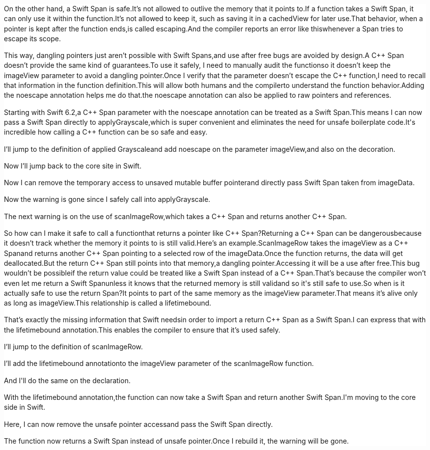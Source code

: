 On the other hand, a Swift Span is safe.It’s not allowed to outlive the memory that it points to.If a function takes a Swift Span, it can only use it within the function.It’s not allowed to keep it, such as saving it in a cachedView for later use.That behavior, when a pointer is kept after the function ends,is called escaping.And the compiler reports an error like thiswhenever a Span tries to escape its scope.

This way, dangling pointers just aren’t possible with Swift Spans,and use after free bugs are avoided by design.A C++ Span doesn’t provide the same kind of guarantees.To use it safely, I need to manually audit the functionso it doesn’t keep the imageView parameter to avoid a dangling pointer.Once I verify that the parameter doesn’t escape the C++ function,I need to recall that information in the function definition.This will allow both humans and the compilerto understand the function behavior.Adding the noescape annotation helps me do that.the noescape annotation can also be applied to raw pointers and references.

Starting with Swift 6.2,a C++ Span parameter with the noescape annotation can be treated as a Swift Span.This means I can now pass a Swift Span directly to applyGrayscale,which is super convenient and eliminates the need for unsafe boilerplate code.It's incredible how calling a C++ function can be so safe and easy.

I’ll jump to the definition of applied Grayscaleand add noescape on the parameter imageView,and also on the decoration.

Now I’ll jump back to the core site in Swift.

Now I can remove the temporary access to unsaved mutable buffer pointerand directly pass Swift Span taken from imageData.

Now the warning is gone since I safely call into applyGrayscale.

The next warning is on the use of scanImageRow,which takes a C++ Span and returns another C++ Span.

So how can I make it safe to call a functionthat returns a pointer like C++ Span?Returning a C++ Span can be dangerousbecause it doesn’t track whether the memory it points to is still valid.Here’s an example.ScanImageRow takes the imageView as a C++ Spanand returns another C++ Span pointing to a selected row of the imageData.Once the function returns, the data will get deallocated.But the return C++ Span still points into that memory,a dangling pointer.Accessing it will be a use after free.This bug wouldn’t be possibleif the return value could be treated like a Swift Span instead of a C++ Span.That’s because the compiler won’t even let me return a Swift Spanunless it knows that the returned memory is still validand so it's still safe to use.So when is it actually safe to use the return Span?It points to part of the same memory as the imageView parameter.That means it’s alive only as long as imageView.This relationship is called a lifetimebound.

That’s exactly the missing information that Swift needsin order to import a return C++ Span as a Swift Span.I can express that with the lifetimebound annotation.This enables the compiler to ensure that it’s used safely.

I’ll jump to the definition of scanImageRow.

I’ll add the lifetimebound annotationto the imageView parameter of the scanImageRow function.

And I'll do the same on the declaration.

With the lifetimebound annotation,the function can now take a Swift Span and return another Swift Span.I'm moving to the core side in Swift.

Here, I can now remove the unsafe pointer accessand pass the Swift Span directly.

The function now returns a Swift Span instead of unsafe pointer.Once I rebuild it, the warning will be gone.
